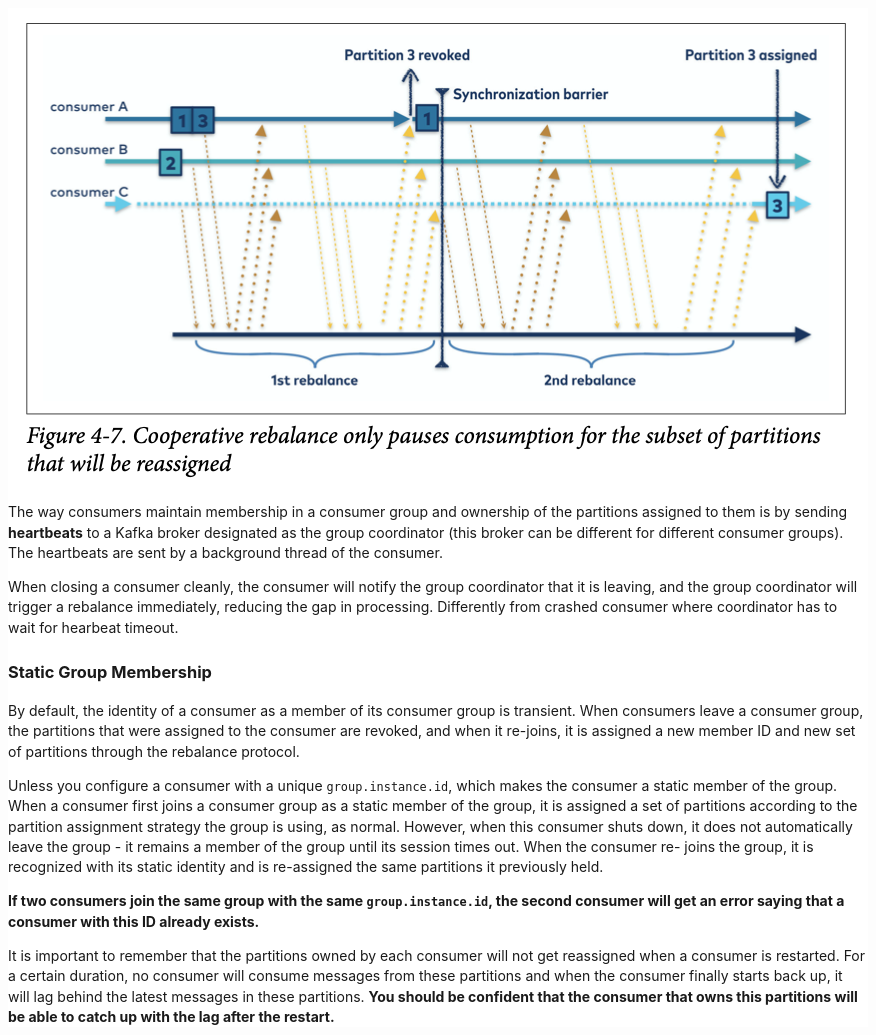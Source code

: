 ![chapter-4-figure-7.png](pictures/chapter-4-figure-7.png)

The way consumers maintain membership in a consumer group and ownership of the partitions assigned to them is by sending **heartbeats** to a Kafka broker designated as the group coordinator (this broker can be different for different consumer groups). The heartbeats are sent by a background thread of the consumer.

When closing a consumer cleanly, the consumer will notify the group coordinator that it is leaving, and the group coordinator will trigger a rebalance immediately, reducing the gap in processing. Differently from crashed consumer where coordinator has to wait for hearbeat timeout.

### Static Group Membership

By default, the identity of a consumer as a member of its consumer group is transient. When consumers leave a consumer group, the partitions that were assigned to the consumer are revoked, and when it re-joins, it is assigned a new member ID and new set of partitions through the rebalance protocol.

Unless you configure a consumer with a unique ``group.instance.id``, which makes the consumer a static member of the group. When a consumer first joins a consumer group as a static member of the group, it is assigned a set of partitions according to the partition assignment strategy the group is using, as normal. However, when this consumer shuts down, it does not automatically leave the group - it remains a member of the group until its session times out. When the consumer re- joins the group, it is recognized with its static identity and is re-assigned the same partitions it previously held.

**If two consumers join the same group with the same ``group.instance.id``, the second consumer will get an error saying that a consumer with this ID already exists.**

It is important to remember that the partitions owned by each consumer will not get reassigned when a consumer is restarted. For a certain duration, no consumer will consume messages from these partitions and when the consumer finally starts back up, it will lag behind the latest messages in these partitions. **You should be confident that the consumer that owns this partitions will be able to catch up with the lag after the restart.**
